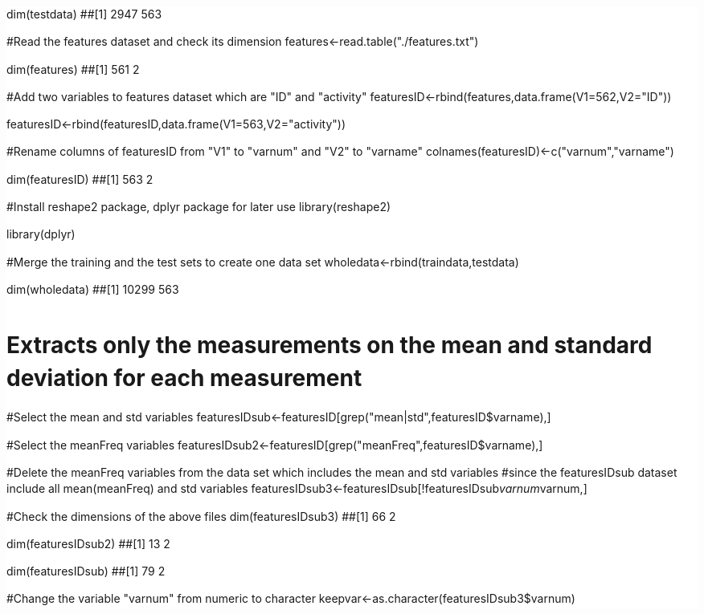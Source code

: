 dim(testdata)
##[1] 2947  563

#Read the features dataset and check its dimension
features<-read.table("./features.txt")

dim(features)
##[1] 561   2

#Add two variables to features dataset which are "ID" and "activity"
featuresID<-rbind(features,data.frame(V1=562,V2="ID"))

featuresID<-rbind(featuresID,data.frame(V1=563,V2="activity"))

#Rename columns of featuresID from "V1" to "varnum" and "V2" to "varname"
colnames(featuresID)<-c("varnum","varname")

dim(featuresID)
##[1] 563   2

#Install reshape2 package, dplyr package for later use
library(reshape2)

library(dplyr)

#Merge the training and the test sets to create one data set 
wholedata<-rbind(traindata,testdata)

dim(wholedata)
##[1] 10299   563


# Extracts only the measurements on the mean and standard deviation for each measurement

#Select the mean and std variables
featuresIDsub<-featuresID[grep("mean|std",featuresID$varname),]

#Select the meanFreq variables
featuresIDsub2<-featuresID[grep("meanFreq",featuresID$varname),]

#Delete the meanFreq variables from the data set which includes the mean and std variables 
#since the featuresIDsub dataset include all mean(meanFreq) and std variables
featuresIDsub3<-featuresIDsub[!featuresIDsub$varnum %in% featuresIDsub2$varnum,]

#Check the dimensions of the above files
dim(featuresIDsub3)
##[1] 66  2

dim(featuresIDsub2)
##[1] 13  2

dim(featuresIDsub)
##[1] 79  2

#Change the variable "varnum" from numeric to character
keepvar<-as.character(featuresIDsub3$varnum)
